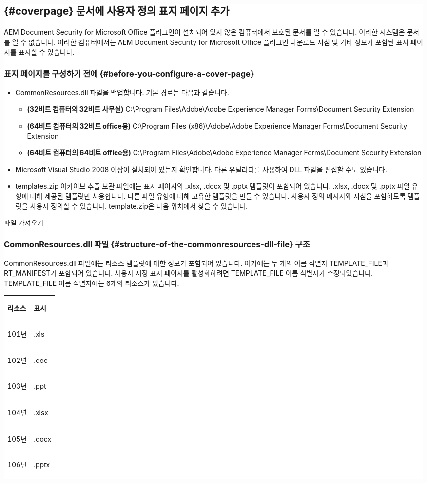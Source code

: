 ## {#coverpage} 문서에 사용자 정의 표지 페이지 추가

AEM Document Security for Microsoft Office 플러그인이 설치되어 있지 않은 컴퓨터에서 보호된 문서를 열 수 있습니다. 이러한 시스템은 문서를 열 수 없습니다. 이러한 컴퓨터에서는 AEM Document Security for Microsoft Office 플러그인 다운로드 지침 및 기타 정보가 포함된 표지 페이지를 표시할 수 있습니다.

### 표지 페이지를 구성하기 전에 {#before-you-configure-a-cover-page}

* CommonResources.dll 파일을 백업합니다. 기본 경로는 다음과 같습니다.

   * **(32비트 컴퓨터의 32비트 사무실)** C:\Program Files\Adobe\Adobe Experience Manager Forms\Document Security Extension

   * **(64비트 컴퓨터의 32비트 office용)** C:\Program Files (x86)\Adobe\Adobe Experience Manager Forms\Document Security Extension

   * **(64비트 컴퓨터의 64비트 office용)** C:\Program Files\Adobe\Adobe Experience Manager Forms\Document Security Extension

* Microsoft Visual Studio 2008 이상이 설치되어 있는지 확인합니다. 다른 유틸리티를 사용하여 DLL 파일을 편집할 수도 있습니다.
* templates.zip 아카이브 추출 보관 파일에는 표지 페이지의 .xlsx, .docx 및 .pptx 템플릿이 포함되어 있습니다. .xlsx, .docx 및 .pptx 파일 유형에 대해 제공된 템플릿만 사용합니다. 다른 파일 유형에 대해 고유한 템플릿을 만들 수 있습니다. 사용자 정의 메시지와 지침을 포함하도록 템플릿을 사용자 정의할 수 있습니다. template.zip은 다음 위치에서 찾을 수 있습니다.

[파일 가져오기](assets/templates.zip)

### CommonResources.dll 파일 {#structure-of-the-commonresources-dll-file} 구조

CommonResources.dll 파일에는 리소스 템플릿에 대한 정보가 포함되어 있습니다. 여기에는 두 개의 이름 식별자 TEMPLATE_FILE과 RT_MANIFEST가 포함되어 있습니다. 사용자 지정 표지 페이지를 활성화하려면 TEMPLATE_FILE 이름 식별자가 수정되었습니다. TEMPLATE_FILE 이름 식별자에는 6개의 리소스가 있습니다.

<table>
 <tbody>
  <tr>
   <td><p><strong>리소스</strong></p> </td>
   <td><p><strong>표시 </strong></p> </td>
  </tr>
  <tr>
   <td><p>101년 </p> </td>
   <td><p>.xls</p> </td>
  </tr>
  <tr>
   <td><p>102년</p> </td>
   <td><p>.doc</p> </td>
  </tr>
  <tr>
   <td><p>103년 </p> </td>
   <td><p>.ppt</p> </td>
  </tr>
  <tr>
   <td><p>104년 </p> </td>
   <td><p>.xlsx</p> </td>
  </tr>
  <tr>
   <td><p>105년</p> </td>
   <td><p>.docx</p> </td>
  </tr>
  <tr>
   <td><p>106년</p> </td>
   <td><p>.pptx</p> </td>
  </tr>
 </tbody>
</table>
